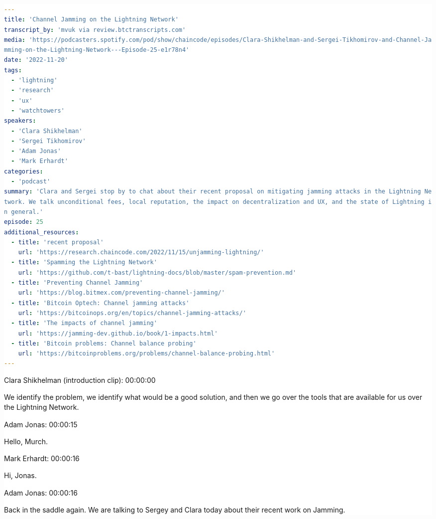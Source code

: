```yaml
---
title: 'Channel Jamming on the Lightning Network'
transcript_by: 'mvuk via review.btctranscripts.com'
media: 'https://podcasters.spotify.com/pod/show/chaincode/episodes/Clara-Shikhelman-and-Sergei-Tikhomirov-and-Channel-Jamming-on-the-Lightning-Network---Episode-25-e1r78n4'
date: '2022-11-20'
tags:
  - 'lightning'
  - 'research'
  - 'ux'
  - 'watchtowers'
speakers:
  - 'Clara Shikhelman'
  - 'Sergei Tikhomirov'
  - 'Adam Jonas'
  - 'Mark Erhardt'
categories:
  - 'podcast'
summary: 'Clara and Sergei stop by to chat about their recent proposal on mitigating jamming attacks in the Lightning Network. We talk unconditional fees, local reputation, the impact on decentralization and UX, and the state of Lightning in general.'
episode: 25
additional_resources:
  - title: 'recent proposal'
    url: 'https://research.chaincode.com/2022/11/15/unjamming-lightning/'
  - title: 'Spamming the Lightning Network'
    url: 'https://github.com/t-bast/lightning-docs/blob/master/spam-prevention.md'
  - title: 'Preventing Channel Jamming'
    url: 'https://blog.bitmex.com/preventing-channel-jamming/'
  - title: 'Bitcoin Optech: Channel jamming attacks'
    url: 'https://bitcoinops.org/en/topics/channel-jamming-attacks/'
  - title: 'The impacts of channel jamming'
    url: 'https://jamming-dev.github.io/book/1-impacts.html'
  - title: 'Bitcoin problems: Channel balance probing'
    url: 'https://bitcoinproblems.org/problems/channel-balance-probing.html'
---
```

Clara Shikhelman (introduction clip): 00:00:00

We identify the problem, we identify what would be a good solution, and then we go over the tools that are available for us over the Lightning Network.

Adam Jonas: 00:00:15

Hello, Murch.

Mark Erhardt: 00:00:16

Hi, Jonas.

Adam Jonas: 00:00:16

Back in the saddle again.
We are talking to Sergey and Clara today about their recent work on Jamming.

